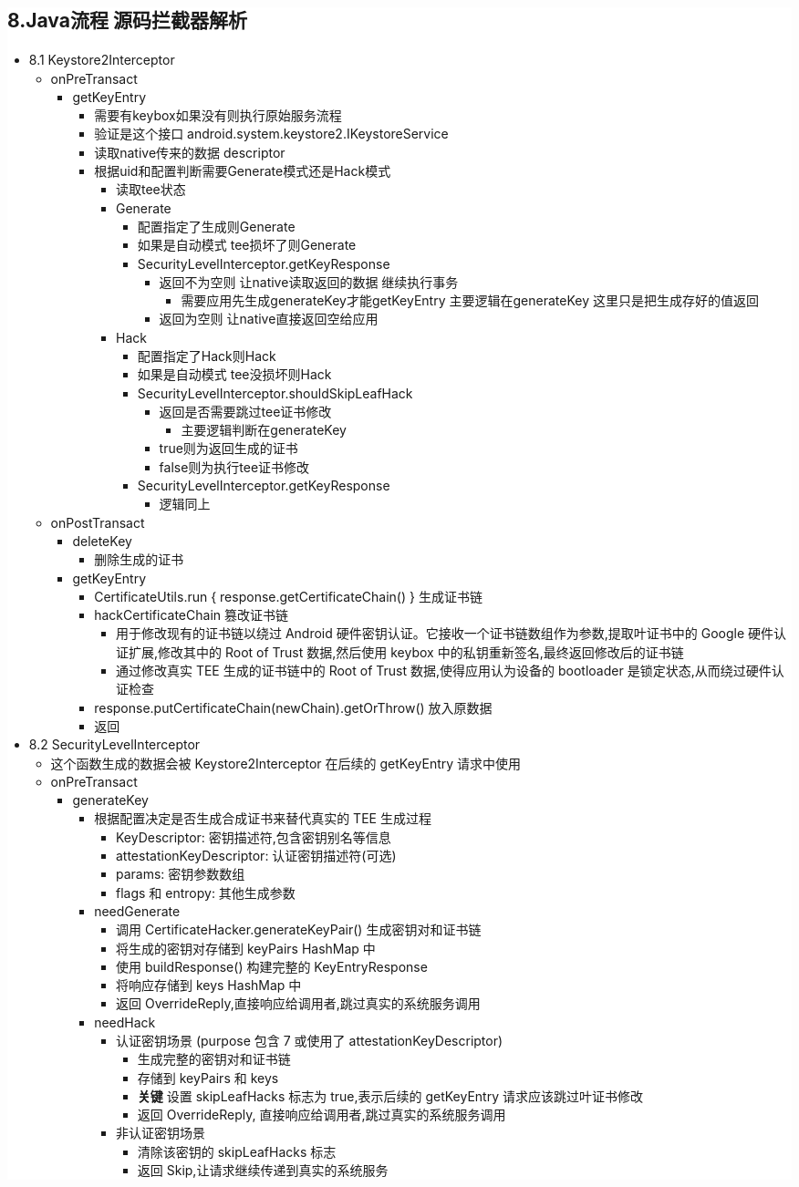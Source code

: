 ## 8.Java流程 源码拦截器解析
  - 8.1 Keystore2Interceptor
    - onPreTransact
      - getKeyEntry
        - 需要有keybox如果没有则执行原始服务流程
        - 验证是这个接口 android.system.keystore2.IKeystoreService
        - 读取native传来的数据 descriptor
        - 根据uid和配置判断需要Generate模式还是Hack模式
          - 读取tee状态
          - Generate
            - 配置指定了生成则Generate
            - 如果是自动模式 tee损坏了则Generate
            - SecurityLevelInterceptor.getKeyResponse
              - 返回不为空则 让native读取返回的数据 继续执行事务
                - 需要应用先生成generateKey才能getKeyEntry 主要逻辑在generateKey 这里只是把生成存好的值返回
              - 返回为空则 让native直接返回空给应用
          - Hack
            - 配置指定了Hack则Hack
            - 如果是自动模式 tee没损坏则Hack
            - SecurityLevelInterceptor.shouldSkipLeafHack
              - 返回是否需要跳过tee证书修改
                - 主要逻辑判断在generateKey
              - true则为返回生成的证书
              - false则为执行tee证书修改
            - SecurityLevelInterceptor.getKeyResponse
              - 逻辑同上
    - onPostTransact
      - deleteKey
        - 删除生成的证书
      - getKeyEntry
        - CertificateUtils.run { response.getCertificateChain() } 生成证书链
        - hackCertificateChain 篡改证书链
          - 用于修改现有的证书链以绕过 Android 硬件密钥认证。它接收一个证书链数组作为参数,提取叶证书中的 Google 硬件认证扩展,修改其中的 Root of Trust 数据,然后使用 keybox 中的私钥重新签名,最终返回修改后的证书链
          - 通过修改真实 TEE 生成的证书链中的 Root of Trust 数据,使得应用认为设备的 bootloader 是锁定状态,从而绕过硬件认证检查
        - response.putCertificateChain(newChain).getOrThrow() 放入原数据
        - 返回
  - 8.2 SecurityLevelInterceptor
    - 这个函数生成的数据会被 Keystore2Interceptor 在后续的 getKeyEntry 请求中使用
    - onPreTransact
      - generateKey
        - 根据配置决定是否生成合成证书来替代真实的 TEE 生成过程
          - KeyDescriptor: 密钥描述符,包含密钥别名等信息
          - attestationKeyDescriptor: 认证密钥描述符(可选)
          - params: 密钥参数数组
          - flags 和 entropy: 其他生成参数
        - needGenerate
          - 调用 CertificateHacker.generateKeyPair() 生成密钥对和证书链
          - 将生成的密钥对存储到 keyPairs HashMap 中
          - 使用 buildResponse() 构建完整的 KeyEntryResponse
          - 将响应存储到 keys HashMap 中
          - 返回 OverrideReply,直接响应给调用者,跳过真实的系统服务调用
        - needHack
          - 认证密钥场景 (purpose 包含 7 或使用了 attestationKeyDescriptor)
            - 生成完整的密钥对和证书链
            - 存储到 keyPairs 和 keys
            - **关键** 设置 skipLeafHacks 标志为 true,表示后续的 getKeyEntry 请求应该跳过叶证书修改
            - 返回 OverrideReply, 直接响应给调用者,跳过真实的系统服务调用
          - 非认证密钥场景
            - 清除该密钥的 skipLeafHacks 标志
            - 返回 Skip,让请求继续传递到真实的系统服务
